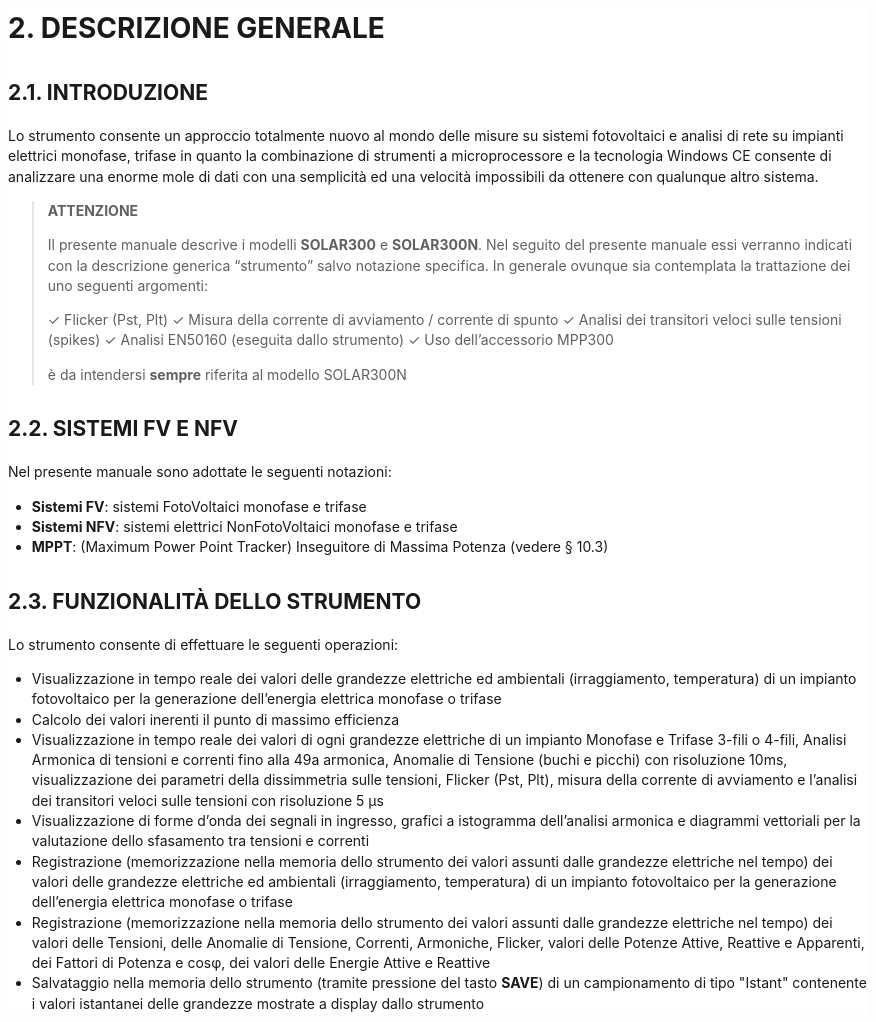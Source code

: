 # 2. DESCRIZIONE GENERALE

## 2.1. INTRODUZIONE

Lo strumento consente un approccio totalmente nuovo al mondo delle misure su sistemi fotovoltaici e analisi di rete su impianti elettrici monofase, trifase in quanto la combinazione di strumenti a microprocessore e la tecnologia Windows CE consente di analizzare una enorme mole di dati con una semplicità ed una velocità impossibili da ottenere con qualunque altro sistema.

> **ATTENZIONE**
>
> Il presente manuale descrive i modelli **SOLAR300** e **SOLAR300N**. Nel seguito del presente manuale essi verranno indicati con la descrizione generica “strumento” salvo notazione specifica. In generale ovunque sia contemplata la trattazione dei uno seguenti argomenti:
>
> ✓ Flicker (Pst, Plt)
> ✓ Misura della corrente di avviamento / corrente di spunto
> ✓ Analisi dei transitori veloci sulle tensioni (spikes)
> ✓ Analisi EN50160 (eseguita dallo strumento)
> ✓ Uso dell’accessorio MPP300
>
> è da intendersi **sempre** riferita al modello SOLAR300N

## 2.2. SISTEMI FV E NFV

Nel presente manuale sono adottate le seguenti notazioni:

*   **Sistemi FV**: sistemi FotoVoltaici monofase e trifase
*   **Sistemi NFV**: sistemi elettrici NonFotoVoltaici monofase e trifase
*   **MPPT**: (Maximum Power Point Tracker) Inseguitore di Massima Potenza (vedere § 10.3)

## 2.3. FUNZIONALITÀ DELLO STRUMENTO

Lo strumento consente di effettuare le seguenti operazioni:

*   Visualizzazione in tempo reale dei valori delle grandezze elettriche ed ambientali (irraggiamento, temperatura) di un impianto fotovoltaico per la generazione dell’energia elettrica monofase o trifase
*   Calcolo dei valori inerenti il punto di massimo efficienza
*   Visualizzazione in tempo reale dei valori di ogni grandezze elettriche di un impianto Monofase e Trifase 3-fili o 4-fili, Analisi Armonica di tensioni e correnti fino alla 49a armonica, Anomalie di Tensione (buchi e picchi) con risoluzione 10ms, visualizzazione dei parametri della dissimmetria sulle tensioni, Flicker (Pst, Plt), misura della corrente di avviamento e l’analisi dei transitori veloci sulle tensioni con risoluzione 5 µs
*   Visualizzazione di forme d’onda dei segnali in ingresso, grafici a istogramma dell’analisi armonica e diagrammi vettoriali per la valutazione dello sfasamento tra tensioni e correnti
*   Registrazione (memorizzazione nella memoria dello strumento dei valori assunti dalle grandezze elettriche nel tempo) dei valori delle grandezze elettriche ed ambientali (irraggiamento, temperatura) di un impianto fotovoltaico per la generazione dell’energia elettrica monofase o trifase
*   Registrazione (memorizzazione nella memoria dello strumento dei valori assunti dalle grandezze elettriche nel tempo) dei valori delle Tensioni, delle Anomalie di Tensione, Correnti, Armoniche, Flicker, valori delle Potenze Attive, Reattive e Apparenti, dei Fattori di Potenza e cosφ, dei valori delle Energie Attive e Reattive
*   Salvataggio nella memoria dello strumento (tramite pressione del tasto **SAVE**) di un campionamento di tipo "Istant" contenente i valori istantanei delle grandezze mostrate a display dallo strumento
